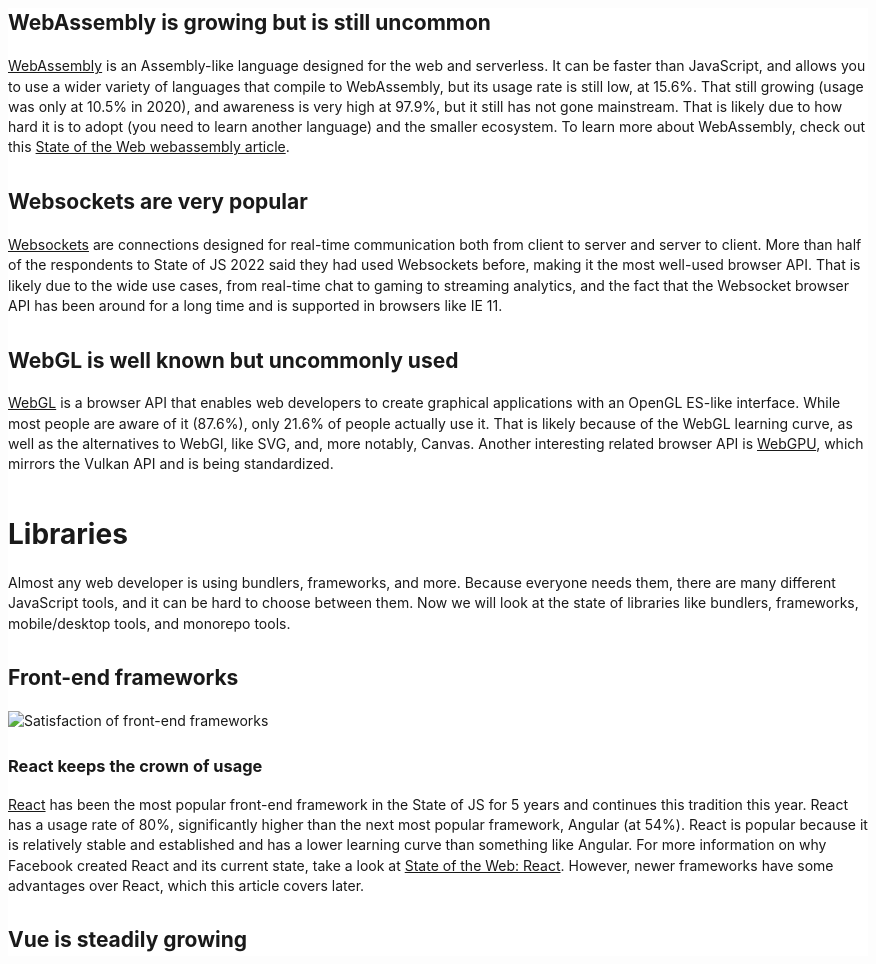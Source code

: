 ## WebAssembly is growing but is still uncommon

[WebAssembly](https://developer.mozilla.org/en-US/docs/WebAssembly) is an Assembly-like language designed for the web and serverless. It can be faster than JavaScript, and allows you to use a wider variety of languages that compile to WebAssembly, but its usage rate is still low, at 15.6%. That still growing (usage was only at 10.5% in 2020), and awareness is very high at 97.9%, but it still has not gone mainstream. That is likely due to how hard it is to adopt (you need to learn another language) and the smaller ecosystem. To learn more about WebAssembly, check out this [State of the Web webassembly article](https://byteofdev.com/posts/webassembly).

## Websockets are very popular

[Websockets](https://developer.mozilla.org/en-US/docs/Web/API/WebSockets_API) are connections designed for real-time communication both from client to server and server to client. More than half of the respondents to State of JS 2022 said they had used Websockets before, making it the most well-used browser API. That is likely due to the wide use cases, from real-time chat to gaming to streaming analytics, and the fact that the Websocket browser API has been around for a long time and is supported in browsers like IE 11.

## WebGL is well known but uncommonly used

[WebGL](https://developer.mozilla.org/en-US/docs/Web/API/WebGL_API/Tutorial/Getting_started_with_WebGL) is a browser API that enables web developers to create graphical applications with an OpenGL ES-like interface. While most people are aware of it (87.6%), only 21.6% of people actually use it. That is likely because of the WebGL learning curve, as well as the alternatives to WebGl, like SVG, and, more notably, Canvas. Another interesting related browser API is [WebGPU](https://web.dev/gpu/), which mirrors the Vulkan API and is being standardized.

# Libraries

Almost any web developer is using bundlers, frameworks, and more. Because everyone needs them, there are many different JavaScript tools, and it can be hard to choose between them. Now we will look at the state of libraries like bundlers, frameworks, mobile/desktop tools, and monorepo tools.

## Front-end frameworks

![Satisfaction of front-end frameworks](https://ik.imagekit.io/serenity/ByteofDev/Blog_Content_Images/front_end_frameworks_experience_ranking)

### React keeps the crown of usage

[React](https://reactjs.org/) has been the most popular front-end framework in the State of JS for 5 years and continues this tradition this year. React has a usage rate of 80%, significantly higher than the next most popular framework, Angular (at 54%). React is popular because it is relatively stable and established and has a lower learning curve than something like Angular. For more information on why Facebook created React and its current state, take a look at [State of the Web: React](https://byteofdev.com/posts/react/). However, newer frameworks have some advantages over React, which this article covers later.

## Vue is steadily growing

